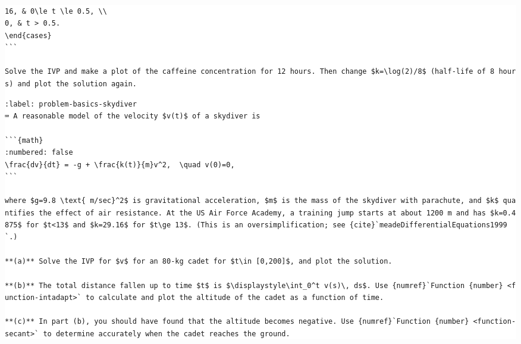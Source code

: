 ``````{exercise}
16, & 0\le t \le 0.5, \\
0, & t > 0.5.
\end{cases}
```

Solve the IVP and make a plot of the caffeine concentration for 12 hours. Then change $k=\log(2)/8$ (half-life of 8 hours) and plot the solution again.
``````

``````{exercise}
:label: problem-basics-skydiver
⌨ A reasonable model of the velocity $v(t)$ of a skydiver is

```{math}
:numbered: false
\frac{dv}{dt} = -g + \frac{k(t)}{m}v^2,  \quad v(0)=0,
```

where $g=9.8 \text{ m/sec}^2$ is gravitational acceleration, $m$ is the mass of the skydiver with parachute, and $k$ quantifies the effect of air resistance. At the US Air Force Academy, a training jump starts at about 1200 m and has $k=0.4875$ for $t<13$ and $k=29.16$ for $t\ge 13$. (This is an oversimplification; see {cite}`meadeDifferentialEquations1999`.) 

**(a)** Solve the IVP for $v$ for an 80-kg cadet for $t\in [0,200]$, and plot the solution.

**(b)** The total distance fallen up to time $t$ is $\displaystyle\int_0^t v(s)\, ds$. Use {numref}`Function {number} <function-intadapt>` to calculate and plot the altitude of the cadet as a function of time.

**(c)** In part (b), you should have found that the altitude becomes negative. Use {numref}`Function {number} <function-secant>` to determine accurately when the cadet reaches the ground.
``````
